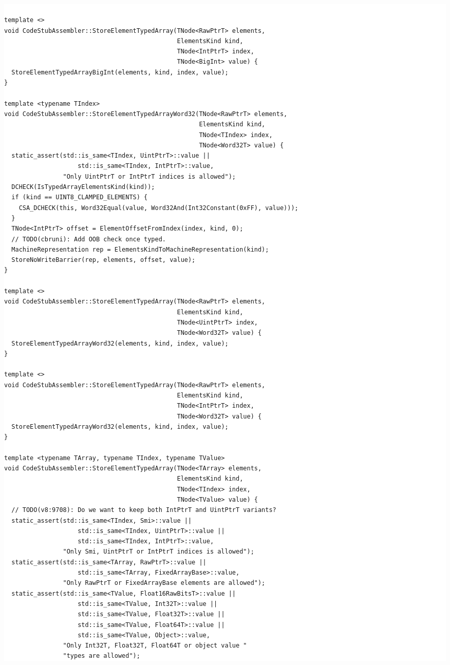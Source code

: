 ```

template <>
void CodeStubAssembler::StoreElementTypedArray(TNode<RawPtrT> elements,
                                               ElementsKind kind,
                                               TNode<IntPtrT> index,
                                               TNode<BigInt> value) {
  StoreElementTypedArrayBigInt(elements, kind, index, value);
}

template <typename TIndex>
void CodeStubAssembler::StoreElementTypedArrayWord32(TNode<RawPtrT> elements,
                                                     ElementsKind kind,
                                                     TNode<TIndex> index,
                                                     TNode<Word32T> value) {
  static_assert(std::is_same<TIndex, UintPtrT>::value ||
                    std::is_same<TIndex, IntPtrT>::value,
                "Only UintPtrT or IntPtrT indices is allowed");
  DCHECK(IsTypedArrayElementsKind(kind));
  if (kind == UINT8_CLAMPED_ELEMENTS) {
    CSA_DCHECK(this, Word32Equal(value, Word32And(Int32Constant(0xFF), value)));
  }
  TNode<IntPtrT> offset = ElementOffsetFromIndex(index, kind, 0);
  // TODO(cbruni): Add OOB check once typed.
  MachineRepresentation rep = ElementsKindToMachineRepresentation(kind);
  StoreNoWriteBarrier(rep, elements, offset, value);
}

template <>
void CodeStubAssembler::StoreElementTypedArray(TNode<RawPtrT> elements,
                                               ElementsKind kind,
                                               TNode<UintPtrT> index,
                                               TNode<Word32T> value) {
  StoreElementTypedArrayWord32(elements, kind, index, value);
}

template <>
void CodeStubAssembler::StoreElementTypedArray(TNode<RawPtrT> elements,
                                               ElementsKind kind,
                                               TNode<IntPtrT> index,
                                               TNode<Word32T> value) {
  StoreElementTypedArrayWord32(elements, kind, index, value);
}

template <typename TArray, typename TIndex, typename TValue>
void CodeStubAssembler::StoreElementTypedArray(TNode<TArray> elements,
                                               ElementsKind kind,
                                               TNode<TIndex> index,
                                               TNode<TValue> value) {
  // TODO(v8:9708): Do we want to keep both IntPtrT and UintPtrT variants?
  static_assert(std::is_same<TIndex, Smi>::value ||
                    std::is_same<TIndex, UintPtrT>::value ||
                    std::is_same<TIndex, IntPtrT>::value,
                "Only Smi, UintPtrT or IntPtrT indices is allowed");
  static_assert(std::is_same<TArray, RawPtrT>::value ||
                    std::is_same<TArray, FixedArrayBase>::value,
                "Only RawPtrT or FixedArrayBase elements are allowed");
  static_assert(std::is_same<TValue, Float16RawBitsT>::value ||
                    std::is_same<TValue, Int32T>::value ||
                    std::is_same<TValue, Float32T>::value ||
                    std::is_same<TValue, Float64T>::value ||
                    std::is_same<TValue, Object>::value,
                "Only Int32T, Float32T, Float64T or object value "
                "types are allowed");
```
